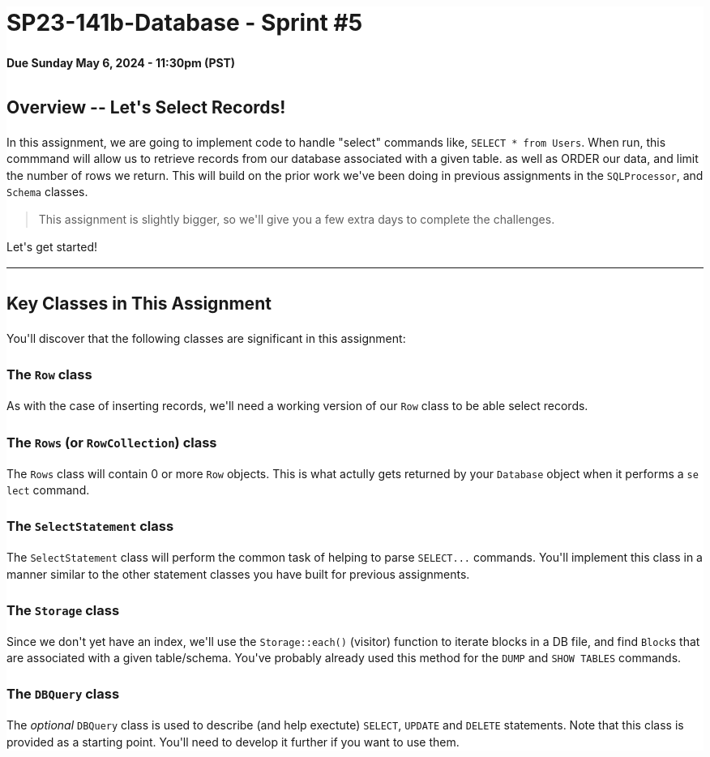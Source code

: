 # SP23-141b-Database - Sprint #5
#### Due Sunday May 6, 2024 - 11:30pm (PST)


## Overview -- Let's Select Records!

In this assignment, we are going to implement code to handle "select" commands like, `SELECT * from Users`. When run, this commmand will allow us to retrieve records from our database associated with a given table. as well as ORDER our data, and limit the number of rows we return. This will build on the prior work we've been doing in previous assignments in the `SQLProcessor`, and `Schema` classes. 

> This assignment is slightly bigger, so we'll give you a few extra days to complete the challenges.

Let's get started!


<hr>

## Key Classes in This Assignment 

You'll discover that the following classes are significant in this assignment:

### The `Row` class

As with the case of inserting records, we'll need a working version of our `Row` class to be able select records.

### The `Rows` (or `RowCollection`) class

The `Rows` class will contain 0 or more `Row` objects. This is what actully gets returned by your `Database` object when it performs a `select` command.  

### The `SelectStatement` class

The `SelectStatement` class will perform the common task of helping to parse `SELECT...` commands. You'll implement this class in a manner similar to the other statement classes you have built for previous assignments.   

### The `Storage` class

Since we don't yet have an index, we'll use the `Storage::each()` (visitor) function to iterate blocks in a DB file, and find `Block`s that are associated with a given table/schema. You've probably already used this method for the `DUMP` and `SHOW TABLES` commands. 

### The `DBQuery` class

The _optional_ `DBQuery` class is used to describe (and help exectute) `SELECT`, `UPDATE` and `DELETE` statements.  Note that this class is provided as a starting point. You'll need to develop it further if you want to use them.
